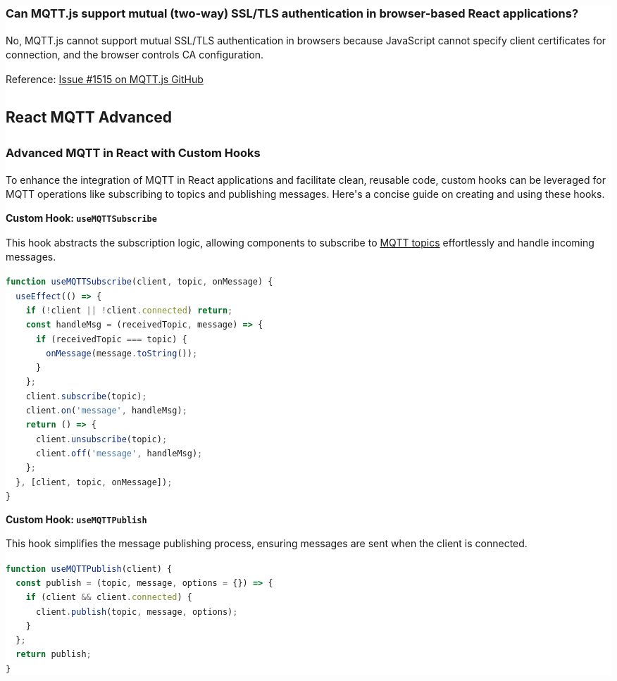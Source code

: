 ### Can MQTT.js support mutual (two-way) SSL/TLS authentication in browser-based React applications?

No, MQTT.js cannot support mutual SSL/TLS authentication in browsers because JavaScript cannot specify client certificates for connection, and the browser controls CA configuration.

Reference: [Issue #1515 on MQTT.js GitHub](https://github.com/mqttjs/MQTT.js/issues/1515)

## React MQTT Advanced

### Advanced MQTT in React with Custom Hooks

To enhance the integration of MQTT in React applications and facilitate clean, reusable code, custom hooks can be leveraged for MQTT operations like subscribing to topics and publishing messages. Here's a concise guide on creating and using these hooks.

**Custom Hook: `useMQTTSubscribe`**

This hook abstracts the subscription logic, allowing components to subscribe to [MQTT topics](https://www.emqx.com/en/blog/advanced-features-of-mqtt-topics) effortlessly and handle incoming messages.

```javascript
function useMQTTSubscribe(client, topic, onMessage) {
  useEffect(() => {
    if (!client || !client.connected) return;
    const handleMsg = (receivedTopic, message) => {
      if (receivedTopic === topic) {
        onMessage(message.toString());
      }
    };
    client.subscribe(topic);
    client.on('message', handleMsg);
    return () => {
      client.unsubscribe(topic);
      client.off('message', handleMsg);
    };
  }, [client, topic, onMessage]);
}
```

**Custom Hook: `useMQTTPublish`**

This hook simplifies the message publishing process, ensuring messages are sent when the client is connected.

```javascript
function useMQTTPublish(client) {
  const publish = (topic, message, options = {}) => {
    if (client && client.connected) {
      client.publish(topic, message, options);
    }
  };
  return publish;
}
```


[^1]: https://en.wikipedia.org/wiki/React_(web_framework)